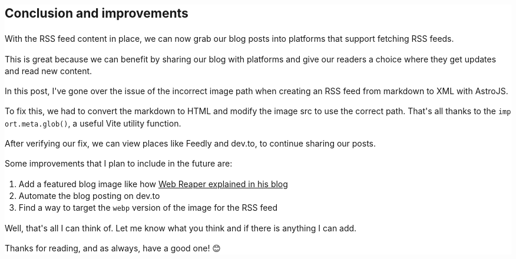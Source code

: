 ## Conclusion and improvements

With the RSS feed content in place, we can now grab our blog posts into platforms that support fetching RSS feeds.

This is great because we can benefit by sharing our blog with platforms and give our readers a choice where they get updates and read new content.

In this post, I've gone over the issue of the incorrect image path when creating an RSS feed from markdown to XML with AstroJS.

To fix this, we had to convert the markdown to HTML and modify the image src to use the correct path. That's all thanks to the `import.meta.glob()`, a useful Vite utility function.

After verifying our fix, we can view places like Feedly and dev.to, to continue sharing our posts.

Some improvements that I plan to include in the future are:

1. Add a featured blog image like how [Web Reaper explained in his blog](https://webreaper.dev/posts/astro-rss-feed-blog-post-images/)
2. Automate the blog posting on dev.to
3. Find a way to target the `webp` version of the image for the RSS feed

Well, that's all I can think of. Let me know what you think and if there is anything I can add.

Thanks for reading, and as always, have a good one! 😊
